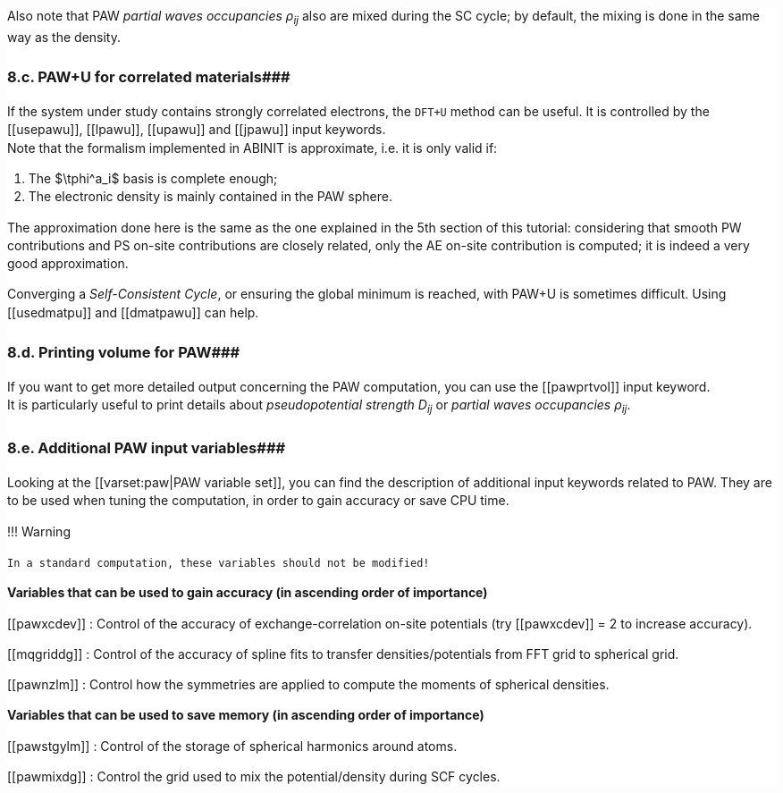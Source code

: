Also note that PAW _partial waves occupancies_ $\rho_{ij}$ also are
mixed during the SC cycle; by default, the mixing is done in the same way as the density.

### 8.c. PAW+U for correlated materials###

If the system under study contains strongly correlated electrons, the `DFT+U`
method can be useful. It is controlled by the  [[usepawu]], [[lpawu]],
[[upawu]] and [[jpawu]] input keywords.  
Note that the formalism implemented in ABINIT is approximate, i.e. it is only valid if:

1. The $\tphi^a_i$ basis is complete enough;
2. The electronic density is mainly contained in the PAW sphere.

The approximation done here is the same as the one explained in the 5th
section of this tutorial: considering that smooth PW contributions and PS
on-site contributions are closely related, only the AE on-site contribution is
computed; it is indeed a very good approximation.

Converging a _Self-Consistent Cycle_, or ensuring the global minimum is reached,
with PAW+U is sometimes difficult. Using [[usedmatpu]] and [[dmatpawu]] can help.

### 8.d. Printing volume for PAW###

If you want to get more detailed output concerning the PAW computation, you
can use the [[pawprtvol]] input keyword.  
It is particularly useful to print details about _pseudopotential strength_
$D_{ij}$ or _partial waves occupancies_ $\rho_{ij}$.

### 8.e. Additional PAW input variables###

Looking at the [[varset:paw|PAW variable set]], you can find the description 
of additional input keywords related to PAW. 
They are to be used when tuning the computation, in order to gain accuracy or save CPU time.

!!! Warning

    In a standard computation, these variables should not be modified!
  
**Variables that can be used to gain accuracy (in ascending order of importance)**

[[pawxcdev]]
:   Control of the accuracy of exchange-correlation on-site potentials
    (try [[pawxcdev]] = 2 to increase accuracy).

[[mqgriddg]]
: Control of the accuracy of spline fits to transfer densities/potentials from FFT grid to spherical grid.

[[pawnzlm]]
: Control how the symmetries are applied to compute the moments of spherical densities.
  
**Variables that can be used to save memory (in ascending order of importance)**

[[pawstgylm]]
: Control of the storage of spherical harmonics around atoms.

[[pawmixdg]]
: Control the grid used to mix the potential/density during SCF cycles.
